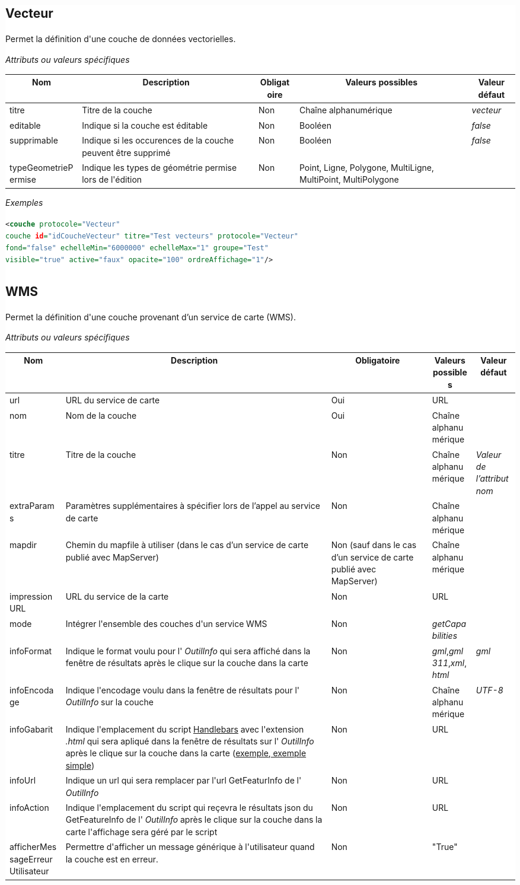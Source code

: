 ```xml
```


Vecteur
-------

Permet la définition d'une couche de données vectorielles.

*Attributs ou valeurs spécifiques*

| Nom   | Description                                 | Obligatoire | Valeurs possibles     | Valeur défaut |
|-------|---------------------------------------------|-------------|-----------------------|---------------|
|titre	|Titre de la couche 			|Non		|Chaîne alphanumérique 	|*vecteur*|
|editable|Indique si la couche est éditable	|Non		|Booléen    	| *false* |
|supprimable|Indique si les occurences de la couche peuvent être supprimé|Non |Booléen |*false*|
|typeGeometriePermise|Indique les types de géométrie permise lors de l'édition|Non|Point, Ligne, Polygone, MultiLigne, MultiPoint, MultiPolygone||

*Exemples*
```xml
<couche protocole="Vecteur"
couche id="idCoucheVecteur" titre="Test vecteurs" protocole="Vecteur"
fond="false" echelleMin="6000000" echelleMax="1" groupe="Test"
visible="true" active="faux" opacite="100" ordreAffichage="1"/>
```


WMS
---

Permet la définition d'une couche provenant d’un service de carte (WMS).

*Attributs ou valeurs spécifiques*

| Nom   | Description                                 | Obligatoire | Valeurs possibles     | Valeur défaut |
|-------|---------------------------------------------|-------------|-----------------------|---------------|
|url	|URL du service de carte		|Oui	|URL||
|nom	|Nom de la couche			|Oui	|Chaîne alphanumérique||
|titre	|Titre de la couche			|Non	|Chaîne alphanumérique|*Valeur de l’attribut nom*|
|extraParams|Paramètres supplémentaires à spécifier lors de l’appel au service de carte|Non|Chaîne alphanumérique||
|mapdir	|Chemin du mapfile à utiliser (dans le cas d’un service de carte publié avec MapServer)|Non (sauf dans le cas d’un service de carte publié avec MapServer)|Chaîne alphanumérique||
|impressionURL|URL du service de la carte|Non   |URL||
|mode|Intégrer l'ensemble des couches d'un service WMS|Non  |*getCapabilities*||
|infoFormat | Indique le format voulu pour l' *OutilInfo* qui sera affiché dans la fenêtre de résultats après le clique sur la couche dans la carte | Non| *gml*,*gml311*,*xml*,*html*| *gml*|
|infoEncodage | Indique l'encodage voulu dans la fenêtre de résultats pour l' *OutilInfo* sur la couche | Non| Chaîne alphanumérique| *UTF-8*|
|infoGabarit | Indique l'emplacement du script [Handlebars](https://github.com/wycats/handlebars.js#differences-between-handlebarsjs-and-mustache) avec l'extension *.html* qui sera apliqué dans la fenêtre de résultats sur l' *OutilInfo* après le clique sur la couche dans la carte ([exemple](https://github.com/bosthy/igo/blob/dev/interfaces/navigateur/public/template/handlebars.exemple.html),[ exemple simple](https://github.com/bosthy/igo/blob/dev/interfaces/navigateur/public/template/handlebars.exempleSimple.html)) | Non|  URL|
|infoUrl | Indique un url qui sera remplacer par l'url GetFeaturInfo de l' *OutilInfo* | Non| URL| |
|infoAction | Indique l'emplacement du script qui reçevra le résultats json du GetFeatureInfo de l' *OutilInfo* après le clique sur la couche dans la carte l'affichage sera géré par le script| Non| URL| |
|afficherMessageErreurUtilisateur| Permettre d'afficher un message générique à l'utilisateur quand la couche est en erreur. | Non | "True" | |

